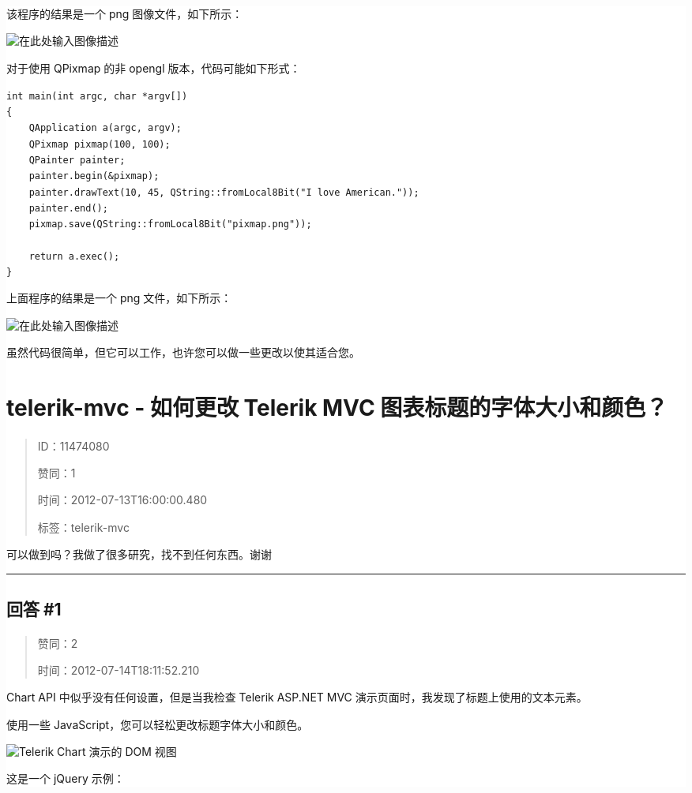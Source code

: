 该程序的结果是一个 png 图像文件，如下所示：

![在此处输入图像描述](../Images/cccf082f68570cb48cd1d68ebb2fa271.png)

对于使用 QPixmap 的非 opengl 版本，代码可能如下形式：

```
int main(int argc, char *argv[])
{
    QApplication a(argc, argv);
    QPixmap pixmap(100, 100);
    QPainter painter;
    painter.begin(&pixmap);
    painter.drawText(10, 45, QString::fromLocal8Bit("I love American."));
    painter.end();
    pixmap.save(QString::fromLocal8Bit("pixmap.png"));

    return a.exec();
} 
```

上面程序的结果是一个 png 文件，如下所示：

![在此处输入图像描述](../Images/8cbe9c43359e4d78c05c16ef59ae53ad.png)

虽然代码很简单，但它可以工作，也许您可​​以做一些更改以使其适合您。

# telerik-mvc - 如何更改 Telerik MVC 图表标题的字体大小和颜色？

> ID：11474080
> 
> 赞同：1
> 
> 时间：2012-07-13T16:00:00.480
> 
> 标签：telerik-mvc

可以做到吗？我做了很多研究，找不到任何东西。谢谢

* * *

## 回答 #1

> 赞同：2
> 
> 时间：2012-07-14T18:11:52.210

Chart API 中似乎没有任何设置，但是当我检查 Telerik ASP.NET MVC 演示页面时，我发现了标题上使用的文本元素。

使用一些 JavaScript，您可以轻松更改标题字体大小和颜色。

![Telerik Chart 演示的 DOM 视图](../Images/47aa2f1743ae90716a4ec5787c54126a.png)

这是一个 jQuery 示例：
